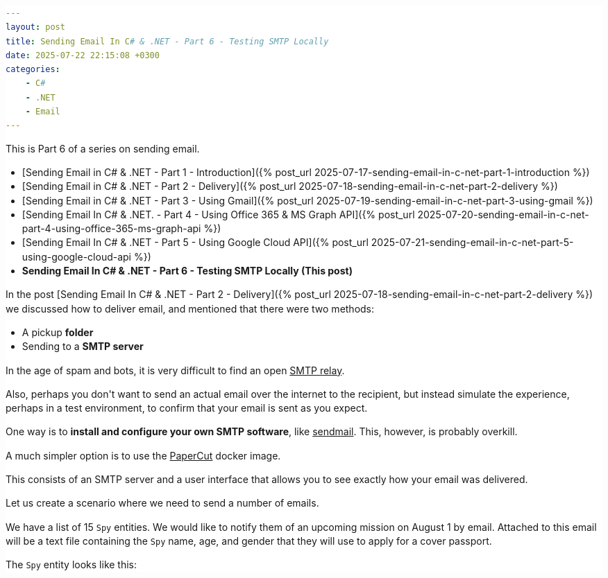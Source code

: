 ```yaml
---
layout: post
title: Sending Email In C# & .NET - Part 6 - Testing SMTP Locally
date: 2025-07-22 22:15:08 +0300
categories:
    - C#
    - .NET
    - Email
---
```


This is Part 6 of a series on sending email.

- [Sending Email in C# & .NET  - Part 1 - Introduction]({% post_url 2025-07-17-sending-email-in-c-net-part-1-introduction %})
- [Sending Email in C# & .NET - Part 2 - Delivery]({% post_url 2025-07-18-sending-email-in-c-net-part-2-delivery %})
- [Sending Email in C# & .NET - Part 3 - Using Gmail]({% post_url 2025-07-19-sending-email-in-c-net-part-3-using-gmail %})
- [Sending Email In C# & .NET. - Part 4 - Using Office 365 & MS Graph API]({% post_url 2025-07-20-sending-email-in-c-net-part-4-using-office-365-ms-graph-api %})
- [Sending Email In C# & .NET - Part 5 - Using Google Cloud API]({% post_url 2025-07-21-sending-email-in-c-net-part-5-using-google-cloud-api %})
- **Sending Email In C# & .NET - Part 6 - Testing SMTP Locally (This post)**

In the post [Sending Email In C# & .NET - Part 2 - Delivery]({% post_url 2025-07-18-sending-email-in-c-net-part-2-delivery %}) we discussed how to deliver email, and mentioned that there were two methods:

- A pickup **folder**
- Sending to a **SMTP server**

In the age of spam and bots, it is very difficult to find an open [SMTP relay](https://www.mailjet.com/blog/email-best-practices/what-is-an-smtp-relay/).

Also, perhaps you don't want to send an actual email over the internet to the recipient, but instead simulate the experience, perhaps in a test environment, to confirm that your email is sent as you expect.

One way is to **install and configure your own SMTP software**, like [sendmail](https://en.wikipedia.org/wiki/Sendmail). This, however, is probably overkill.

A much simpler option is to use the [PaperCut](https://github.com/ChangemakerStudios/Papercut-SMTP) docker image.

This consists of an SMTP server and a user interface that allows you to see exactly how your email was delivered.

Let us create a scenario where we need to send a number of emails.

We have a list of 15 `Spy` entities. We would like to notify them of an upcoming mission on August 1 by email. Attached to this email will be a text file containing the `Spy` name, age, and gender that they will use to apply for a cover passport.

The `Spy` entity looks like this:
